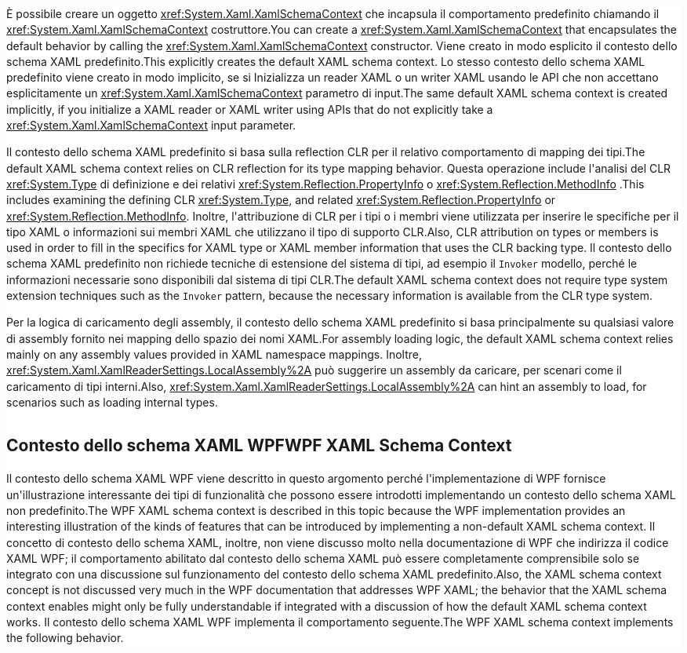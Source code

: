 <span data-ttu-id="1f4e9-110">È possibile creare un oggetto <xref:System.Xaml.XamlSchemaContext> che incapsula il comportamento predefinito chiamando il <xref:System.Xaml.XamlSchemaContext> costruttore.</span><span class="sxs-lookup"><span data-stu-id="1f4e9-110">You can create a <xref:System.Xaml.XamlSchemaContext> that encapsulates the default behavior by calling the <xref:System.Xaml.XamlSchemaContext> constructor.</span></span> <span data-ttu-id="1f4e9-111">Viene creato in modo esplicito il contesto dello schema XAML predefinito.</span><span class="sxs-lookup"><span data-stu-id="1f4e9-111">This explicitly creates the default XAML schema context.</span></span> <span data-ttu-id="1f4e9-112">Lo stesso contesto dello schema XAML predefinito viene creato in modo implicito, se si Inizializza un reader XAML o un writer XAML usando le API che non accettano esplicitamente un <xref:System.Xaml.XamlSchemaContext> parametro di input.</span><span class="sxs-lookup"><span data-stu-id="1f4e9-112">The same default XAML schema context is created implicitly, if you initialize a XAML reader or XAML writer using APIs that do not explicitly take a <xref:System.Xaml.XamlSchemaContext> input parameter.</span></span>

<span data-ttu-id="1f4e9-113">Il contesto dello schema XAML predefinito si basa sulla reflection CLR per il relativo comportamento di mapping dei tipi.</span><span class="sxs-lookup"><span data-stu-id="1f4e9-113">The default XAML schema context relies on CLR reflection for its type mapping behavior.</span></span> <span data-ttu-id="1f4e9-114">Questa operazione include l'analisi del CLR <xref:System.Type> di definizione e dei relativi <xref:System.Reflection.PropertyInfo> o <xref:System.Reflection.MethodInfo> .</span><span class="sxs-lookup"><span data-stu-id="1f4e9-114">This includes examining the defining CLR <xref:System.Type>, and related <xref:System.Reflection.PropertyInfo> or <xref:System.Reflection.MethodInfo>.</span></span> <span data-ttu-id="1f4e9-115">Inoltre, l'attribuzione di CLR per i tipi o i membri viene utilizzata per inserire le specifiche per il tipo XAML o informazioni sui membri XAML che utilizzano il tipo di supporto CLR.</span><span class="sxs-lookup"><span data-stu-id="1f4e9-115">Also, CLR attribution on types or members is used in order to fill in the specifics for XAML type or XAML member information that uses the CLR backing type.</span></span> <span data-ttu-id="1f4e9-116">Il contesto dello schema XAML predefinito non richiede tecniche di estensione del sistema di tipi, ad esempio il `Invoker` modello, perché le informazioni necessarie sono disponibili dal sistema di tipi CLR.</span><span class="sxs-lookup"><span data-stu-id="1f4e9-116">The default XAML schema context does not require type system extension techniques such as the `Invoker` pattern, because the necessary information is available from the CLR type system.</span></span>

<span data-ttu-id="1f4e9-117">Per la logica di caricamento degli assembly, il contesto dello schema XAML predefinito si basa principalmente su qualsiasi valore di assembly fornito nei mapping dello spazio dei nomi XAML.</span><span class="sxs-lookup"><span data-stu-id="1f4e9-117">For assembly loading logic, the default XAML schema context relies mainly on any assembly values provided in XAML namespace mappings.</span></span> <span data-ttu-id="1f4e9-118">Inoltre, <xref:System.Xaml.XamlReaderSettings.LocalAssembly%2A> può suggerire un assembly da caricare, per scenari come il caricamento di tipi interni.</span><span class="sxs-lookup"><span data-stu-id="1f4e9-118">Also, <xref:System.Xaml.XamlReaderSettings.LocalAssembly%2A> can hint an assembly to load, for scenarios such as loading internal types.</span></span>

## <a name="wpf-xaml-schema-context"></a><span data-ttu-id="1f4e9-119">Contesto dello schema XAML WPF</span><span class="sxs-lookup"><span data-stu-id="1f4e9-119">WPF XAML Schema Context</span></span>

<span data-ttu-id="1f4e9-120">Il contesto dello schema XAML WPF viene descritto in questo argomento perché l'implementazione di WPF fornisce un'illustrazione interessante dei tipi di funzionalità che possono essere introdotti implementando un contesto dello schema XAML non predefinito.</span><span class="sxs-lookup"><span data-stu-id="1f4e9-120">The WPF XAML schema context is described in this topic because the WPF implementation provides an interesting illustration of the kinds of features that can be introduced by implementing a non-default XAML schema context.</span></span> <span data-ttu-id="1f4e9-121">Il concetto di contesto dello schema XAML, inoltre, non viene discusso molto nella documentazione di WPF che indirizza il codice XAML WPF; il comportamento abilitato dal contesto dello schema XAML può essere completamente comprensibile solo se integrato con una discussione sul funzionamento del contesto dello schema XAML predefinito.</span><span class="sxs-lookup"><span data-stu-id="1f4e9-121">Also, the XAML schema context concept is not discussed very much in the WPF documentation that addresses WPF XAML; the behavior that the XAML schema context enables might only be fully understandable if integrated with a discussion of how the default XAML schema context works.</span></span> <span data-ttu-id="1f4e9-122">Il contesto dello schema XAML WPF implementa il comportamento seguente.</span><span class="sxs-lookup"><span data-stu-id="1f4e9-122">The WPF XAML schema context implements the following behavior.</span></span>
